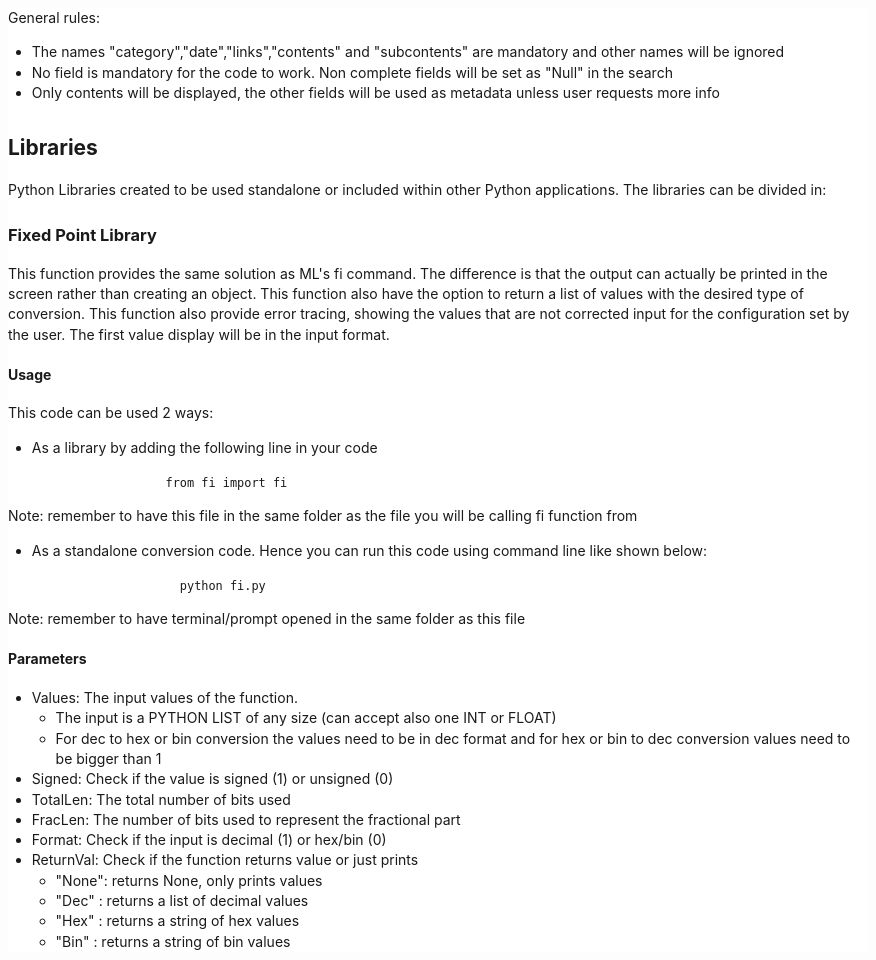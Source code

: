 General rules:
* The names "category","date","links","contents" and "subcontents" are mandatory and other names will be ignored
* No field is mandatory for the code to work. Non complete fields will be set as "Null" in the search
* Only contents will be displayed, the other fields will be used as metadata unless user requests more info

	
## Libraries

Python Libraries created to be used standalone or included within other Python applications.
The libraries can be divided in:

### Fixed Point Library

This function provides the same solution as ML's fi command. The difference is that the output can actually be printed in the screen rather than creating an object. This function also have the option to return a list of values with the desired type of conversion. This function also provide error tracing, showing the values that are not corrected input for the configuration set by the user. The first value display will be in the input format.

#### Usage

This code can be used 2 ways:
* As a library by adding the following line in your code

```
					  from fi import fi
```

Note: remember to have this file in the same folder as the file you will be calling fi function from

* As a standalone conversion code. Hence you can run this code using command line like shown below:

```
						python fi.py
```

Note: remember to have terminal/prompt opened in the same folder as this file

#### Parameters

* Values: The input values of the function.
	* The input is a PYTHON LIST of any size (can accept also one INT or FLOAT)
	* For dec to hex or bin conversion the values need to be in dec format and for hex or bin to dec conversion values need to be bigger than 1
* Signed: Check if the value is signed (1) or unsigned (0)
* TotalLen: The total number of bits used
* FracLen: The number of bits used to represent the fractional part
* Format: Check if the input is decimal (1) or hex/bin (0)
* ReturnVal: Check if the function returns value or just prints
	* "None": returns None, only prints values
	* "Dec" : returns a list of decimal values
	* "Hex" : returns a string of hex values
	* "Bin" : returns a string of bin values

